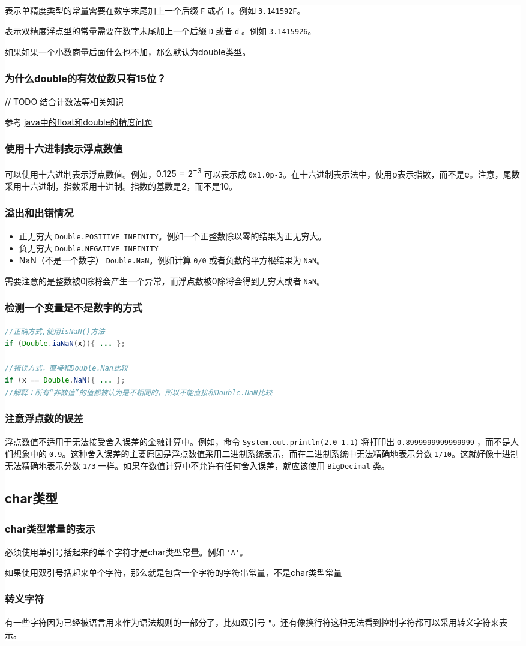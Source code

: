 表示单精度类型的常量需要在数字末尾加上一个后缀 `F` 或者 `f`。例如 `3.141592F`。

表示双精度浮点型的常量需要在数字末尾加上一个后缀 `D` 或者 `d` 。例如 `3.1415926`。

如果如果一个小数商量后面什么也不加，那么默认为double类型。

### 为什么double的有效位数只有15位？

// TODO 结合计数法等相关知识

参考 [java中的float和double的精度问题](https://www.cnblogs.com/vineleven/p/8267005.html)

### 使用十六进制表示浮点数值

可以使用十六进制表示浮点数值。例如，$0.125=2^{-3}$ 可以表示成 `0x1.0p-3`。在十六进制表示法中，使用p表示指数，而不是e。注意，尾数采用十六进制，指数采用十进制。指数的基数是2，而不是10。

### 溢出和出错情况

- 正无穷大 `Double.POSITIVE_INFINITY`。例如一个正整数除以零的结果为正无穷大。
- 负无穷大 `Double.NEGATIVE_INFINITY`
- NaN（不是一个数字） `Double.NaN`。例如计算 `0/0` 或者负数的平方根结果为 `NaN`。

需要注意的是整数被0除将会产生一个异常，而浮点数被0除将会得到无穷大或者 `NaN`。

### 检测一个变量是不是数字的方式

```java
//正确方式,使用isNaN()方法
if (Double.iaNaN(x)){ ... };

//错误方式，直接和Double.Nan比较
if (x == Double.NaN){ ... };
//解释：所有“非数值”的值都被认为是不相同的，所以不能直接和Double.NaN比较
```

### 注意浮点数的误差

浮点数值不适用于无法接受舍入误差的金融计算中。例如，命令 `System.out.println(2.0-1.1)` 将打印出 `0.8999999999999999` ，而不是人们想象中的 `0.9`。这种舍入误差的主要原因是浮点数值采用二进制系统表示，而在二进制系统中无法精确地表示分数 `1/10`。这就好像十进制无法精确地表示分数 `1/3` 一样。如果在数值计算中不允许有任何舍入误差，就应该使用 `BigDecimal` 类。



## char类型

### char类型常量的表示

必须使用单引号括起来的单个字符才是char类型常量。例如 `'A'`。

如果使用双引号括起来单个字符，那么就是包含一个字符的字符串常量，不是char类型常量

### 转义字符

有一些字符因为已经被语言用来作为语法规则的一部分了，比如双引号 `"`。还有像换行符这种无法看到控制字符都可以采用转义字符来表示。
